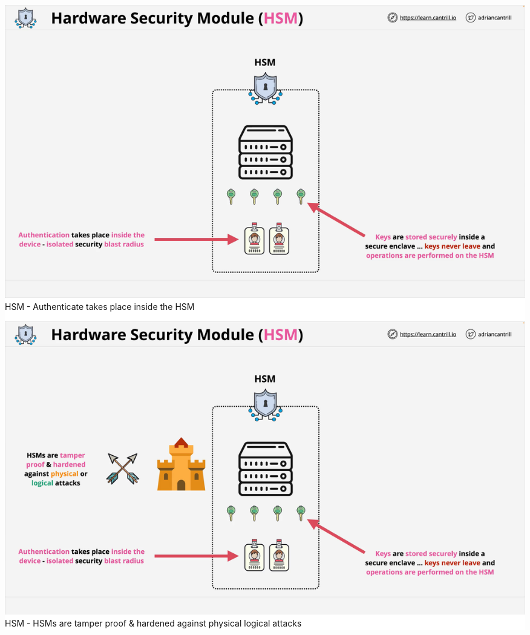 ![Alt text](<images/Screenshot 2023-09-29 at 14.46.50 - Hardware_Security_Modules_(HSMs)__learn.cantrill.i.png>)
HSM - Authenticate takes place inside the HSM

![Alt text](<images/Screenshot 2023-09-29 at 14.46.54 - Hardware_Security_Modules_(HSMs)__learn.cantrill.i.png>)
HSM - HSMs are tamper proof & hardened against physical logical attacks
